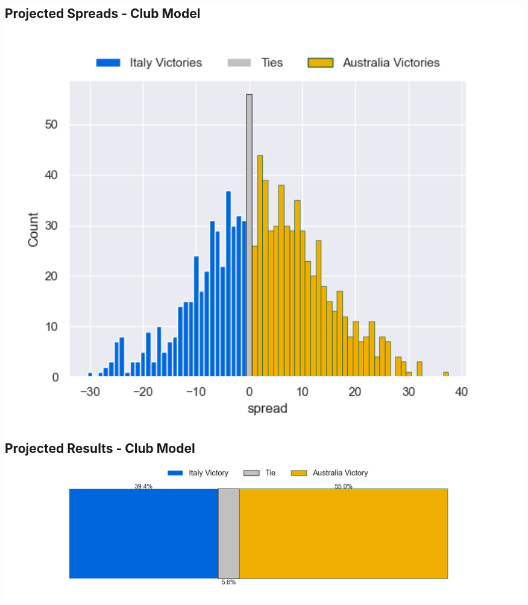 ## Projected Spreads - Club Model


<p float="left">
<img src="../comp_files/plots/2025-11-08-Italy_V_Australia_spreads.png" width="99%" />
</p>

## Projected Results - Club Model


<p float="left">
<img src="../comp_files/plots/2025-11-08-Italy_V_Australia_resultbar.png" width="99%" />
</p>
